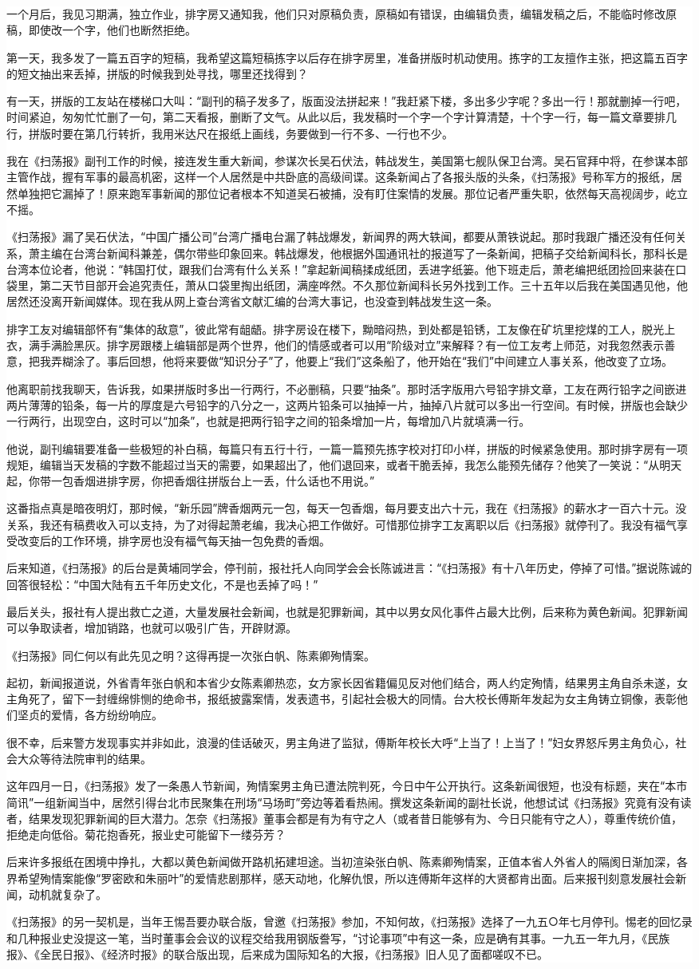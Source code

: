 一个月后，我见习期满，独立作业，排字房又通知我，他们只对原稿负责，原稿如有错误，由编辑负责，编辑发稿之后，不能临时修改原稿，即使改一个字，他们也断然拒绝。

第一天，我多发了一篇五百字的短稿，我希望这篇短稿拣字以后存在排字房里，准备拼版时机动使用。拣字的工友擅作主张，把这篇五百字的短文抽出来丢掉，拼版的时候我到处寻找，哪里还找得到？

有一天，拼版的工友站在楼梯口大叫：“副刊的稿子发多了，版面没法拼起来！”我赶紧下楼，多出多少字呢？多出一行！那就删掉一行吧，时间紧迫，匆匆忙忙删了一句，第二天看报，删断了文气。从此以后，我发稿时一个字一个字计算清楚，十个字一行，每一篇文章要排几行，拼版时要在第几行转折，我用米达尺在报纸上画线，务要做到一行不多、一行也不少。

我在《扫荡报》副刊工作的时候，接连发生重大新闻，参谋次长吴石伏法，韩战发生，美国第七舰队保卫台湾。吴石官拜中将，在参谋本部主管作战，握有军事的最高机密，这样一个人居然是中共卧底的高级间谍。这条新闻占了各报头版的头条，《扫荡报》号称军方的报纸，居然单独把它漏掉了！原来跑军事新闻的那位记者根本不知道吴石被捕，没有盯住案情的发展。那位记者严重失职，依然每天高视阔步，屹立不摇。

《扫荡报》漏了吴石伏法，“中国广播公司”台湾广播电台漏了韩战爆发，新闻界的两大轶闻，都要从萧铁说起。那时我跟广播还没有任何关系，萧主编在台湾台新闻科兼差，偶尔带些印象回来。韩战爆发，他根据外国通讯社的报道写了一条新闻，把稿子交给新闻科长，那科长是台湾本位论者，他说：“韩国打仗，跟我们台湾有什么关系！”拿起新闻稿揉成纸团，丢进字纸篓。他下班走后，萧老编把纸团捡回来装在口袋里，第二天节目部开会追究责任，萧从口袋里掏出纸团，满座哗然。不久那位新闻科长另外找到工作。三十五年以后我在美国遇见他，他居然还没离开新闻媒体。现在我从网上查台湾省文献汇编的台湾大事记，也没查到韩战发生这一条。

排字工友对编辑部怀有“集体的敌意”，彼此常有龃龉。排字房设在楼下，黝暗闷热，到处都是铅锈，工友像在矿坑里挖煤的工人，脱光上衣，满手满脸黑灰。排字房跟楼上编辑部是两个世界，他们的情感或者可以用“阶级对立”来解释？有一位工友考上师范，对我忽然表示善意，把我弄糊涂了。事后回想，他将来要做“知识分子”了，他要上“我们”这条船了，他开始在“我们”中间建立人事关系，他改变了立场。

他离职前找我聊天，告诉我，如果拼版时多出一行两行，不必删稿，只要“抽条”。那时活字版用六号铅字排文章，工友在两行铅字之间嵌进两片薄薄的铅条，每一片的厚度是六号铅字的八分之一，这两片铅条可以抽掉一片，抽掉八片就可以多出一行空间。有时候，拼版也会缺少一行两行，出现空白，这时可以“加条”，也就是把两行铅字之间的铅条增加一片，每增加八片就填满一行。

他说，副刊编辑要准备一些极短的补白稿，每篇只有五行十行，一篇一篇预先拣字校对打印小样，拼版的时候紧急使用。那时排字房有一项规矩，编辑当天发稿的字数不能超过当天的需要，如果超出了，他们退回来，或者干脆丢掉，我怎么能预先储存？他笑了一笑说：“从明天起，你带一包香烟进排字房，你把香烟往拼版台上一丢，什么话也不用说。”

这番指点真是暗夜明灯，那时候，“新乐园”牌香烟两元一包，每天一包香烟，每月要支出六十元，我在《扫荡报》的薪水才一百六十元。没关系，我还有稿费收入可以支持，为了对得起萧老编，我决心把工作做好。可惜那位排字工友离职以后《扫荡报》就停刊了。我没有福气享受改变后的工作环境，排字房也没有福气每天抽一包免费的香烟。

后来知道，《扫荡报》的后台是黄埔同学会，停刊前，报社托人向同学会会长陈诚进言：“《扫荡报》有十八年历史，停掉了可惜。”据说陈诚的回答很轻松：“中国大陆有五千年历史文化，不是也丢掉了吗！”

最后关头，报社有人提出救亡之道，大量发展社会新闻，也就是犯罪新闻，其中以男女风化事件占最大比例，后来称为黄色新闻。犯罪新闻可以争取读者，增加销路，也就可以吸引广告，开辟财源。

《扫荡报》同仁何以有此先见之明？这得再提一次张白帆、陈素卿殉情案。

起初，新闻报道说，外省青年张白帆和本省少女陈素卿热恋，女方家长因省籍偏见反对他们结合，两人约定殉情，结果男主角自杀未遂，女主角死了，留下一封缠绵悱恻的绝命书，报纸披露案情，发表遗书，引起社会极大的同情。台大校长傅斯年发起为女主角铸立铜像，表彰他们坚贞的爱情，各方纷纷响应。

很不幸，后来警方发现事实并非如此，浪漫的佳话破灭，男主角进了监狱，傅斯年校长大呼“上当了！上当了！”妇女界怒斥男主角负心，社会大众等待法院审判的结果。

这年四月一日，《扫荡报》发了一条愚人节新闻，殉情案男主角已遭法院判死，今日中午公开执行。这条新闻很短，也没有标题，夹在“本市简讯”一组新闻当中，居然引得台北市民聚集在刑场“马场町”旁边等着看热闹。撰发这条新闻的副社长说，他想试试《扫荡报》究竟有没有读者，结果发现犯罪新闻的巨大潜力。怎奈《扫荡报》董事会都是有为有守之人（或者昔日能够有为、今日只能有守之人），尊重传统价值，拒绝走向低俗。菊花抱香死，报业史可能留下一缕芬芳？

后来许多报纸在困境中挣扎，大都以黄色新闻做开路机拓建坦途。当初渲染张白帆、陈素卿殉情案，正值本省人外省人的隔阂日渐加深，各界希望殉情案能像“罗密欧和朱丽叶”的爱情悲剧那样，感天动地，化解仇恨，所以连傅斯年这样的大贤都肯出面。后来报刊刻意发展社会新闻，动机就复杂了。

《扫荡报》的另一契机是，当年王惕吾要办联合版，曾邀《扫荡报》参加，不知何故，《扫荡报》选择了一九五○年七月停刊。惕老的回忆录和几种报业史没提这一笔，当时董事会会议的议程交给我用钢版誊写，“讨论事项”中有这一条，应是确有其事。一九五一年九月，《民族报》、《全民日报》、《经济时报》的联合版出现，后来成为国际知名的大报，《扫荡报》旧人见了面都嗟叹不已。